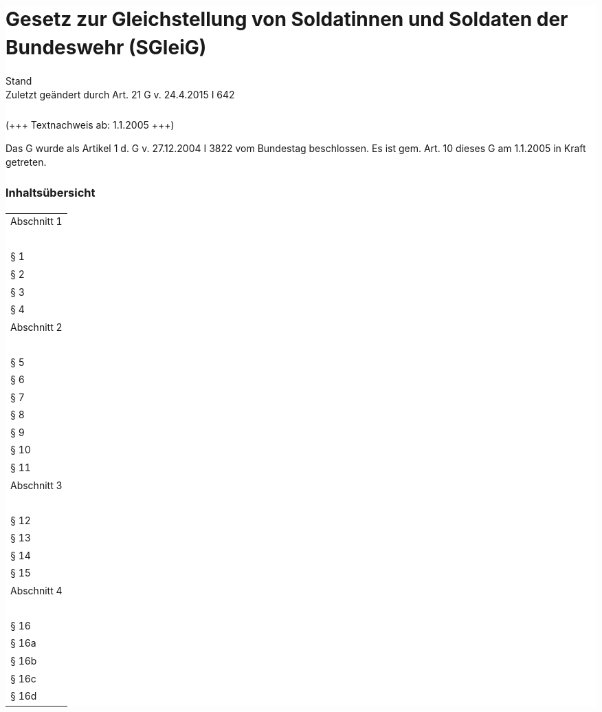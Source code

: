 Gesetz zur Gleichstellung von Soldatinnen und Soldaten der Bundeswehr (SGleiG)
==============================================================================

Stand  
Zuletzt geändert durch Art. 21 G v. 24.4.2015 I 642

### 

(+++ Textnachweis ab: 1.1.2005 +++)

Das G wurde als Artikel 1 d. G v. 27.12.2004 I 3822 vom Bundestag beschlossen. Es ist gem. Art. 10 dieses G am 1.1.2005 in Kraft getreten.

### Inhaltsübersicht

|             |
|-------------|
| Abschnitt 1 |
|             |
| § 1         |
| § 2         |
| § 3         |
| § 4         |
| Abschnitt 2 |
|             |
| § 5         |
| § 6         |
| § 7         |
| § 8         |
| § 9         |
| § 10        |
| § 11        |
| Abschnitt 3 |
|             |
| § 12        |
| § 13        |
| § 14        |
| § 15        |
| Abschnitt 4 |
|             |
| § 16        |
| § 16a       |
| § 16b       |
| § 16c       |
| § 16d       |